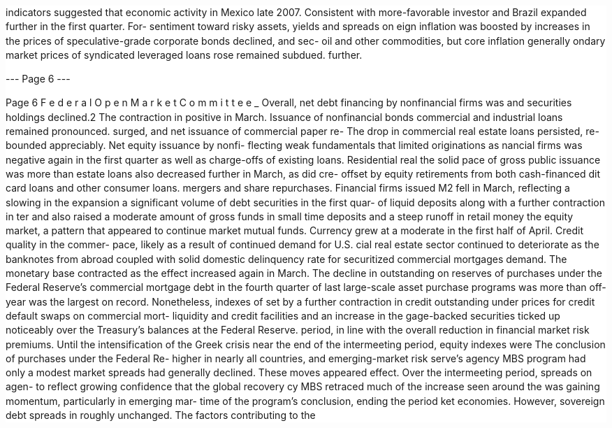 indicators suggested that economic activity in Mexico late 2007. Consistent with more-favorable investor
and Brazil expanded further in the first quarter. For- sentiment toward risky assets, yields and spreads on
eign inflation was boosted by increases in the prices of speculative-grade corporate bonds declined, and sec-
oil and other commodities, but core inflation generally ondary market prices of syndicated leveraged loans rose
remained subdued. further.

--- Page 6 ---

Page 6 F e d e r a l O p e n M a r k e t C o m m i t t e e _
Overall, net debt financing by nonfinancial firms was and securities holdings declined.2 The contraction in
positive in March. Issuance of nonfinancial bonds commercial and industrial loans remained pronounced.
surged, and net issuance of commercial paper re- The drop in commercial real estate loans persisted, re-
bounded appreciably. Net equity issuance by nonfi- flecting weak fundamentals that limited originations as
nancial firms was negative again in the first quarter as well as charge-offs of existing loans. Residential real
the solid pace of gross public issuance was more than estate loans also decreased further in March, as did cre-
offset by equity retirements from both cash-financed dit card loans and other consumer loans.
mergers and share repurchases. Financial firms issued
M2 fell in March, reflecting a slowing in the expansion
a significant volume of debt securities in the first quar-
of liquid deposits along with a further contraction in
ter and also raised a moderate amount of gross funds in
small time deposits and a steep runoff in retail money
the equity market, a pattern that appeared to continue
market mutual funds. Currency grew at a moderate
in the first half of April. Credit quality in the commer-
pace, likely as a result of continued demand for U.S.
cial real estate sector continued to deteriorate as the
banknotes from abroad coupled with solid domestic
delinquency rate for securitized commercial mortgages
demand. The monetary base contracted as the effect
increased again in March. The decline in outstanding
on reserves of purchases under the Federal Reserve’s
commercial mortgage debt in the fourth quarter of last
large-scale asset purchase programs was more than off-
year was the largest on record. Nonetheless, indexes of
set by a further contraction in credit outstanding under
prices for credit default swaps on commercial mort-
liquidity and credit facilities and an increase in the
gage-backed securities ticked up noticeably over the
Treasury’s balances at the Federal Reserve.
period, in line with the overall reduction in financial
market risk premiums. Until the intensification of the Greek crisis near the
end of the intermeeting period, equity indexes were
The conclusion of purchases under the Federal Re-
higher in nearly all countries, and emerging-market risk
serve’s agency MBS program had only a modest market
spreads had generally declined. These moves appeared
effect. Over the intermeeting period, spreads on agen-
to reflect growing confidence that the global recovery
cy MBS retraced much of the increase seen around the
was gaining momentum, particularly in emerging mar-
time of the program’s conclusion, ending the period
ket economies. However, sovereign debt spreads in
roughly unchanged. The factors contributing to the